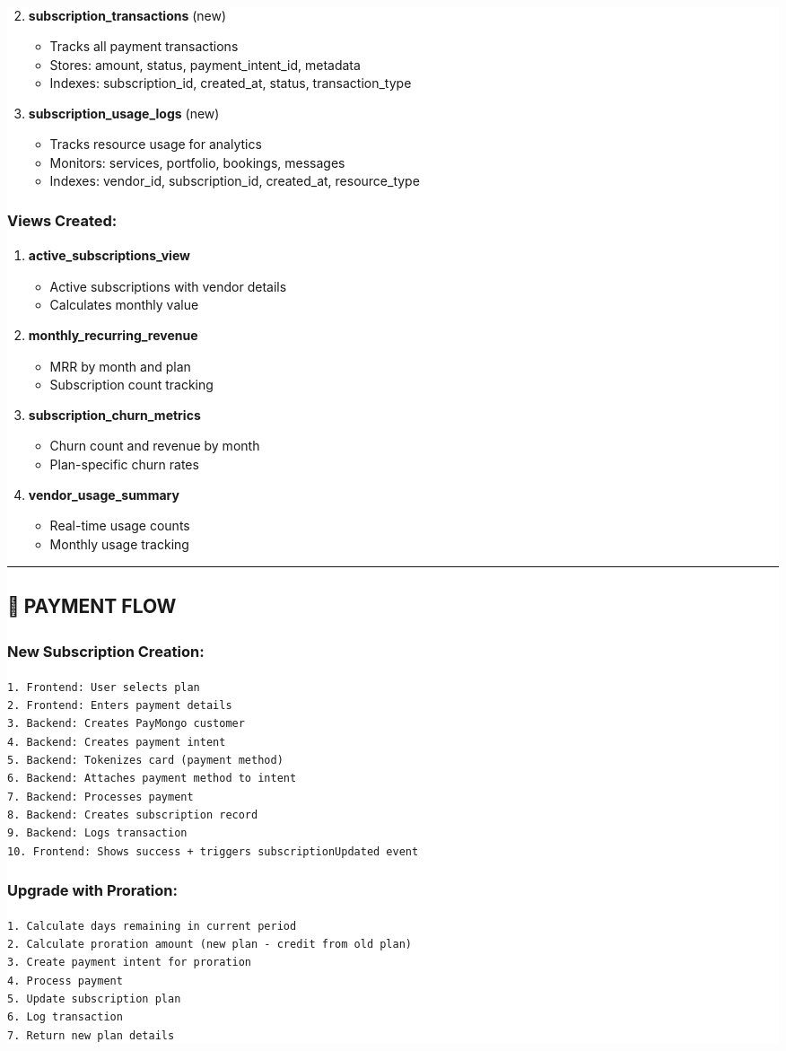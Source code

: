 2. **subscription_transactions** (new)
   - Tracks all payment transactions
   - Stores: amount, status, payment_intent_id, metadata
   - Indexes: subscription_id, created_at, status, transaction_type

3. **subscription_usage_logs** (new)
   - Tracks resource usage for analytics
   - Monitors: services, portfolio, bookings, messages
   - Indexes: vendor_id, subscription_id, created_at, resource_type

### Views Created:

1. **active_subscriptions_view**
   - Active subscriptions with vendor details
   - Calculates monthly value

2. **monthly_recurring_revenue**
   - MRR by month and plan
   - Subscription count tracking

3. **subscription_churn_metrics**
   - Churn count and revenue by month
   - Plan-specific churn rates

4. **vendor_usage_summary**
   - Real-time usage counts
   - Monthly usage tracking

---

## 🎯 PAYMENT FLOW

### New Subscription Creation:
```
1. Frontend: User selects plan
2. Frontend: Enters payment details
3. Backend: Creates PayMongo customer
4. Backend: Creates payment intent
5. Backend: Tokenizes card (payment method)
6. Backend: Attaches payment method to intent
7. Backend: Processes payment
8. Backend: Creates subscription record
9. Backend: Logs transaction
10. Frontend: Shows success + triggers subscriptionUpdated event
```

### Upgrade with Proration:
```
1. Calculate days remaining in current period
2. Calculate proration amount (new plan - credit from old plan)
3. Create payment intent for proration
4. Process payment
5. Update subscription plan
6. Log transaction
7. Return new plan details
```
